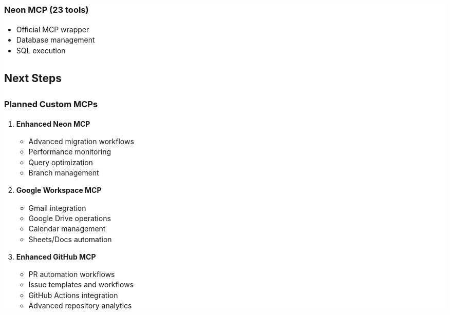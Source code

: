 ### Neon MCP (23 tools)
- Official MCP wrapper
- Database management
- SQL execution

## Next Steps

### Planned Custom MCPs

1. **Enhanced Neon MCP**
   - Advanced migration workflows
   - Performance monitoring
   - Query optimization
   - Branch management

2. **Google Workspace MCP**
   - Gmail integration
   - Google Drive operations
   - Calendar management
   - Sheets/Docs automation

3. **Enhanced GitHub MCP**
   - PR automation workflows
   - Issue templates and workflows
   - GitHub Actions integration
   - Advanced repository analytics

